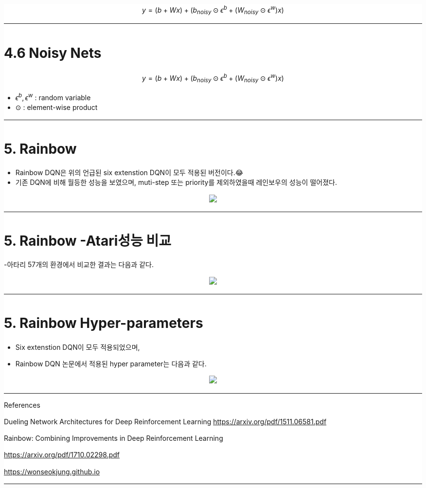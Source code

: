 $$y = (b+Wx) + (b_{noisy} \odot \epsilon^{b} + (W_{noisy} \odot \epsilon^{w} )x)$$

---

# 4.6 Noisy Nets

 
$$y = (b+Wx) + (b_{noisy} \odot \epsilon^{b} + (W_{noisy} \odot \epsilon^{w} )x)$$

- $\epsilon^{b},\epsilon^{w}$ : random variable 
- $\odot$ : element-wise product 

---
# 5. Rainbow 

- Rainbow DQN은 위의 언급된 six extenstion DQN이 모두 적용된 버전이다.😂  
- 기존 DQN에 비해 월등한 성능을 보였으며, muti-step 또는 priority를 제외하였을때 레인보우의 성능이 떨어졌다. 

<center><img src="https://user-images.githubusercontent.com/11300712/40406098-2d98fcb8-5e14-11e8-83d3-a79a72e52e73.png"></center>





---
# 5. Rainbow -Atari성능 비교

-아타리 57개의 환경에서 비교한 결과는 다음과 같다. 
<center><img src="https://user-images.githubusercontent.com/11300712/40406097-2d68ee60-5e14-11e8-94c5-39af361fc2ab.png"></center>

---


# 5. Rainbow Hyper-parameters


- Six extenstion DQN이 모두 적용되었으며,  

- Rainbow DQN 논문에서 적용된 hyper parameter는 다음과 같다.

<center><img src="https://user-images.githubusercontent.com/11300712/40405729-a1cd9f5a-5e12-11e8-9417-0b61460cca6a.png" weight="350" height="350"></center>

---

References 

Dueling Network Architectures for Deep Reinforcement Learning
https://arxiv.org/pdf/1511.06581.pdf

Rainbow: Combining Improvements in Deep Reinforcement Learning

https://arxiv.org/pdf/1710.02298.pdf

https://wonseokjung.github.io

---
